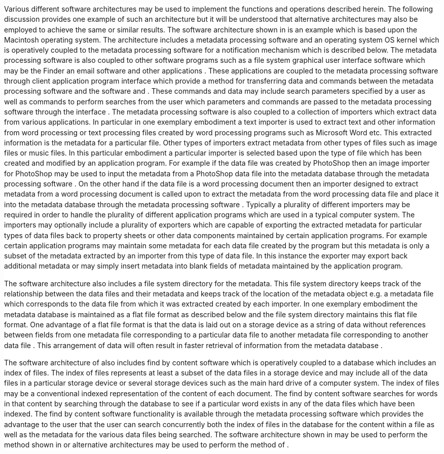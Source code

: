 Various different software architectures may be used to implement the functions and operations described herein. The following discussion provides one example of such an architecture but it will be understood that alternative architectures may also be employed to achieve the same or similar results. The software architecture shown in is an example which is based upon the Macintosh operating system. The architecture includes a metadata processing software and an operating system OS kernel which is operatively coupled to the metadata processing software for a notification mechanism which is described below. The metadata processing software is also coupled to other software programs such as a file system graphical user interface software which may be the Finder an email software and other applications . These applications are coupled to the metadata processing software through client application program interface which provide a method for transferring data and commands between the metadata processing software and the software and . These commands and data may include search parameters specified by a user as well as commands to perform searches from the user which parameters and commands are passed to the metadata processing software through the interface . The metadata processing software is also coupled to a collection of importers which extract data from various applications. In particular in one exemplary embodiment a text importer is used to extract text and other information from word processing or text processing files created by word processing programs such as Microsoft Word etc. This extracted information is the metadata for a particular file. Other types of importers extract metadata from other types of files such as image files or music files. In this particular embodiment a particular importer is selected based upon the type of file which has been created and modified by an application program. For example if the data file was created by PhotoShop then an image importer for PhotoShop may be used to input the metadata from a PhotoShop data file into the metadata database through the metadata processing software . On the other hand if the data file is a word processing document then an importer designed to extract metadata from a word processing document is called upon to extract the metadata from the word processing data file and place it into the metadata database through the metadata processing software . Typically a plurality of different importers may be required in order to handle the plurality of different application programs which are used in a typical computer system. The importers may optionally include a plurality of exporters which are capable of exporting the extracted metadata for particular types of data files back to property sheets or other data components maintained by certain application programs. For example certain application programs may maintain some metadata for each data file created by the program but this metadata is only a subset of the metadata extracted by an importer from this type of data file. In this instance the exporter may export back additional metadata or may simply insert metadata into blank fields of metadata maintained by the application program.

The software architecture also includes a file system directory for the metadata. This file system directory keeps track of the relationship between the data files and their metadata and keeps track of the location of the metadata object e.g. a metadata file which corresponds to the data file from which it was extracted created by each importer. In one exemplary embodiment the metadata database is maintained as a flat file format as described below and the file system directory maintains this flat file format. One advantage of a flat file format is that the data is laid out on a storage device as a string of data without references between fields from one metadata file corresponding to a particular data file to another metadata file corresponding to another data file . This arrangement of data will often result in faster retrieval of information from the metadata database .

The software architecture of also includes find by content software which is operatively coupled to a database which includes an index of files. The index of files represents at least a subset of the data files in a storage device and may include all of the data files in a particular storage device or several storage devices such as the main hard drive of a computer system. The index of files may be a conventional indexed representation of the content of each document. The find by content software searches for words in that content by searching through the database to see if a particular word exists in any of the data files which have been indexed. The find by content software functionality is available through the metadata processing software which provides the advantage to the user that the user can search concurrently both the index of files in the database for the content within a file as well as the metadata for the various data files being searched. The software architecture shown in may be used to perform the method shown in or alternative architectures may be used to perform the method of .
